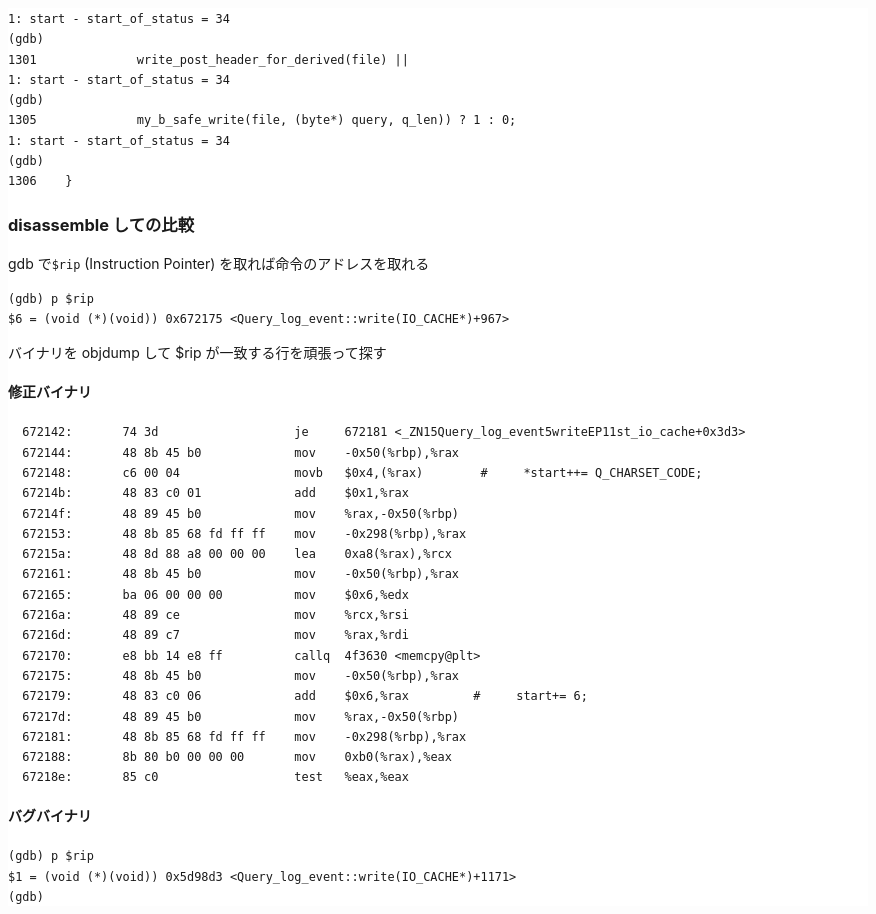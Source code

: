 ```
1: start - start_of_status = 34
(gdb)
1301              write_post_header_for_derived(file) ||
1: start - start_of_status = 34
(gdb)
1305              my_b_safe_write(file, (byte*) query, q_len)) ? 1 : 0;
1: start - start_of_status = 34
(gdb)
1306    }
```

### disassemble しての比較

gdb で`$rip` (Instruction Pointer) を取れば命令のアドレスを取れる

```
(gdb) p $rip
$6 = (void (*)(void)) 0x672175 <Query_log_event::write(IO_CACHE*)+967>
```

バイナリを objdump して $rip が一致する行を頑張って探す

#### 修正バイナリ

```
  672142:       74 3d                   je     672181 <_ZN15Query_log_event5writeEP11st_io_cache+0x3d3>
  672144:       48 8b 45 b0             mov    -0x50(%rbp),%rax
  672148:       c6 00 04                movb   $0x4,(%rax)        #     *start++= Q_CHARSET_CODE;
  67214b:       48 83 c0 01             add    $0x1,%rax
  67214f:       48 89 45 b0             mov    %rax,-0x50(%rbp)
  672153:       48 8b 85 68 fd ff ff    mov    -0x298(%rbp),%rax
  67215a:       48 8d 88 a8 00 00 00    lea    0xa8(%rax),%rcx
  672161:       48 8b 45 b0             mov    -0x50(%rbp),%rax
  672165:       ba 06 00 00 00          mov    $0x6,%edx
  67216a:       48 89 ce                mov    %rcx,%rsi
  67216d:       48 89 c7                mov    %rax,%rdi
  672170:       e8 bb 14 e8 ff          callq  4f3630 <memcpy@plt>
  672175:       48 8b 45 b0             mov    -0x50(%rbp),%rax
  672179:       48 83 c0 06             add    $0x6,%rax         #     start+= 6;
  67217d:       48 89 45 b0             mov    %rax,-0x50(%rbp)
  672181:       48 8b 85 68 fd ff ff    mov    -0x298(%rbp),%rax
  672188:       8b 80 b0 00 00 00       mov    0xb0(%rax),%eax
  67218e:       85 c0                   test   %eax,%eax
```

#### バグバイナリ

```
(gdb) p $rip
$1 = (void (*)(void)) 0x5d98d3 <Query_log_event::write(IO_CACHE*)+1171>
(gdb) 
```
